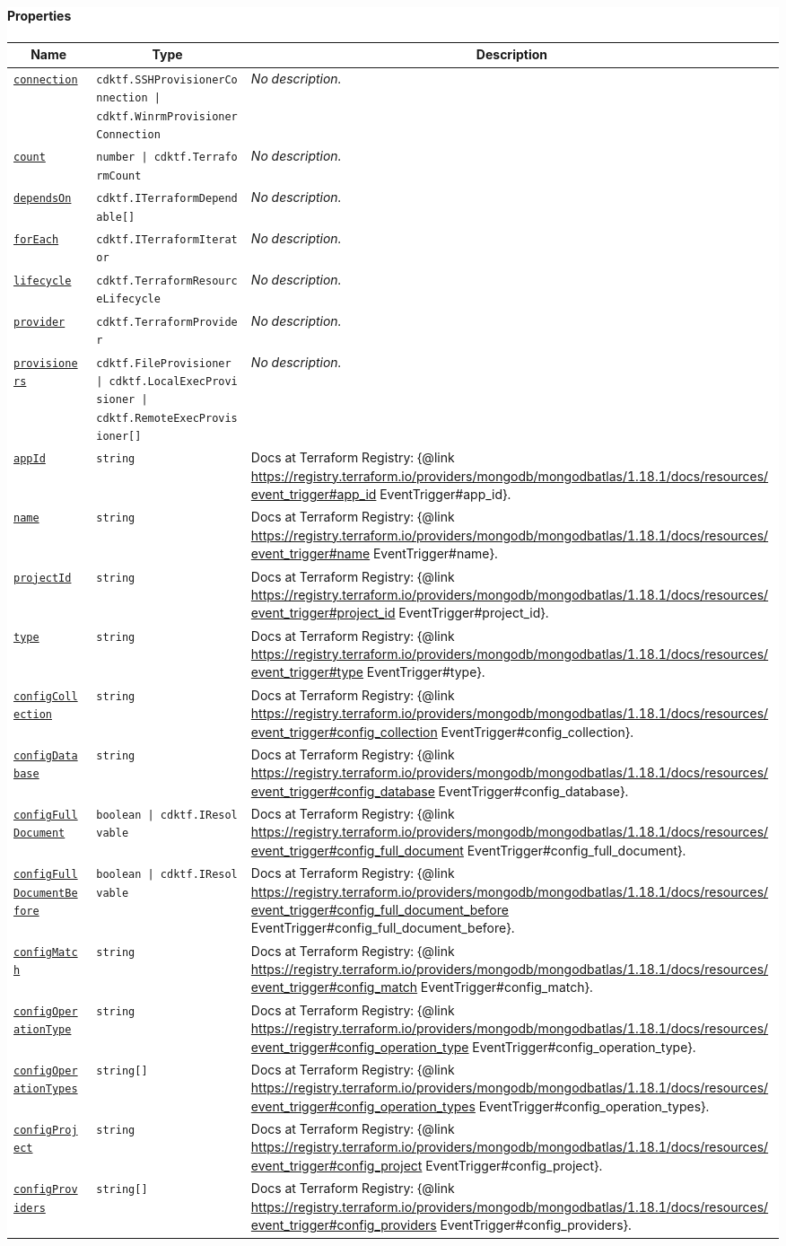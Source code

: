 #### Properties <a name="Properties" id="Properties"></a>

| **Name** | **Type** | **Description** |
| --- | --- | --- |
| <code><a href="#@cdktf/provider-mongodbatlas.eventTrigger.EventTriggerConfig.property.connection">connection</a></code> | <code>cdktf.SSHProvisionerConnection \| cdktf.WinrmProvisionerConnection</code> | *No description.* |
| <code><a href="#@cdktf/provider-mongodbatlas.eventTrigger.EventTriggerConfig.property.count">count</a></code> | <code>number \| cdktf.TerraformCount</code> | *No description.* |
| <code><a href="#@cdktf/provider-mongodbatlas.eventTrigger.EventTriggerConfig.property.dependsOn">dependsOn</a></code> | <code>cdktf.ITerraformDependable[]</code> | *No description.* |
| <code><a href="#@cdktf/provider-mongodbatlas.eventTrigger.EventTriggerConfig.property.forEach">forEach</a></code> | <code>cdktf.ITerraformIterator</code> | *No description.* |
| <code><a href="#@cdktf/provider-mongodbatlas.eventTrigger.EventTriggerConfig.property.lifecycle">lifecycle</a></code> | <code>cdktf.TerraformResourceLifecycle</code> | *No description.* |
| <code><a href="#@cdktf/provider-mongodbatlas.eventTrigger.EventTriggerConfig.property.provider">provider</a></code> | <code>cdktf.TerraformProvider</code> | *No description.* |
| <code><a href="#@cdktf/provider-mongodbatlas.eventTrigger.EventTriggerConfig.property.provisioners">provisioners</a></code> | <code>cdktf.FileProvisioner \| cdktf.LocalExecProvisioner \| cdktf.RemoteExecProvisioner[]</code> | *No description.* |
| <code><a href="#@cdktf/provider-mongodbatlas.eventTrigger.EventTriggerConfig.property.appId">appId</a></code> | <code>string</code> | Docs at Terraform Registry: {@link https://registry.terraform.io/providers/mongodb/mongodbatlas/1.18.1/docs/resources/event_trigger#app_id EventTrigger#app_id}. |
| <code><a href="#@cdktf/provider-mongodbatlas.eventTrigger.EventTriggerConfig.property.name">name</a></code> | <code>string</code> | Docs at Terraform Registry: {@link https://registry.terraform.io/providers/mongodb/mongodbatlas/1.18.1/docs/resources/event_trigger#name EventTrigger#name}. |
| <code><a href="#@cdktf/provider-mongodbatlas.eventTrigger.EventTriggerConfig.property.projectId">projectId</a></code> | <code>string</code> | Docs at Terraform Registry: {@link https://registry.terraform.io/providers/mongodb/mongodbatlas/1.18.1/docs/resources/event_trigger#project_id EventTrigger#project_id}. |
| <code><a href="#@cdktf/provider-mongodbatlas.eventTrigger.EventTriggerConfig.property.type">type</a></code> | <code>string</code> | Docs at Terraform Registry: {@link https://registry.terraform.io/providers/mongodb/mongodbatlas/1.18.1/docs/resources/event_trigger#type EventTrigger#type}. |
| <code><a href="#@cdktf/provider-mongodbatlas.eventTrigger.EventTriggerConfig.property.configCollection">configCollection</a></code> | <code>string</code> | Docs at Terraform Registry: {@link https://registry.terraform.io/providers/mongodb/mongodbatlas/1.18.1/docs/resources/event_trigger#config_collection EventTrigger#config_collection}. |
| <code><a href="#@cdktf/provider-mongodbatlas.eventTrigger.EventTriggerConfig.property.configDatabase">configDatabase</a></code> | <code>string</code> | Docs at Terraform Registry: {@link https://registry.terraform.io/providers/mongodb/mongodbatlas/1.18.1/docs/resources/event_trigger#config_database EventTrigger#config_database}. |
| <code><a href="#@cdktf/provider-mongodbatlas.eventTrigger.EventTriggerConfig.property.configFullDocument">configFullDocument</a></code> | <code>boolean \| cdktf.IResolvable</code> | Docs at Terraform Registry: {@link https://registry.terraform.io/providers/mongodb/mongodbatlas/1.18.1/docs/resources/event_trigger#config_full_document EventTrigger#config_full_document}. |
| <code><a href="#@cdktf/provider-mongodbatlas.eventTrigger.EventTriggerConfig.property.configFullDocumentBefore">configFullDocumentBefore</a></code> | <code>boolean \| cdktf.IResolvable</code> | Docs at Terraform Registry: {@link https://registry.terraform.io/providers/mongodb/mongodbatlas/1.18.1/docs/resources/event_trigger#config_full_document_before EventTrigger#config_full_document_before}. |
| <code><a href="#@cdktf/provider-mongodbatlas.eventTrigger.EventTriggerConfig.property.configMatch">configMatch</a></code> | <code>string</code> | Docs at Terraform Registry: {@link https://registry.terraform.io/providers/mongodb/mongodbatlas/1.18.1/docs/resources/event_trigger#config_match EventTrigger#config_match}. |
| <code><a href="#@cdktf/provider-mongodbatlas.eventTrigger.EventTriggerConfig.property.configOperationType">configOperationType</a></code> | <code>string</code> | Docs at Terraform Registry: {@link https://registry.terraform.io/providers/mongodb/mongodbatlas/1.18.1/docs/resources/event_trigger#config_operation_type EventTrigger#config_operation_type}. |
| <code><a href="#@cdktf/provider-mongodbatlas.eventTrigger.EventTriggerConfig.property.configOperationTypes">configOperationTypes</a></code> | <code>string[]</code> | Docs at Terraform Registry: {@link https://registry.terraform.io/providers/mongodb/mongodbatlas/1.18.1/docs/resources/event_trigger#config_operation_types EventTrigger#config_operation_types}. |
| <code><a href="#@cdktf/provider-mongodbatlas.eventTrigger.EventTriggerConfig.property.configProject">configProject</a></code> | <code>string</code> | Docs at Terraform Registry: {@link https://registry.terraform.io/providers/mongodb/mongodbatlas/1.18.1/docs/resources/event_trigger#config_project EventTrigger#config_project}. |
| <code><a href="#@cdktf/provider-mongodbatlas.eventTrigger.EventTriggerConfig.property.configProviders">configProviders</a></code> | <code>string[]</code> | Docs at Terraform Registry: {@link https://registry.terraform.io/providers/mongodb/mongodbatlas/1.18.1/docs/resources/event_trigger#config_providers EventTrigger#config_providers}. |